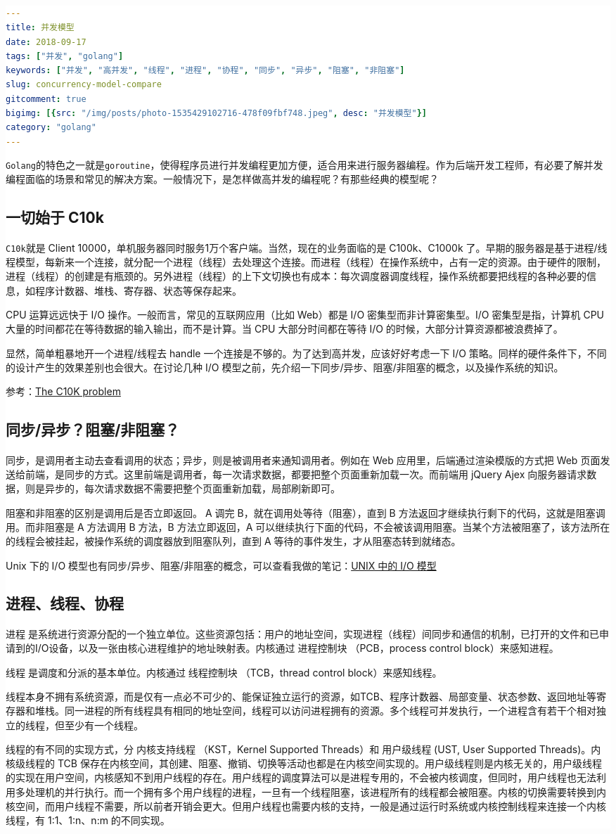 ```yaml
---
title: 并发模型
date: 2018-09-17
tags: ["并发", "golang"]
keywords: ["并发", "高并发", "线程", "进程", "协程", "同步", "异步", "阻塞", "非阻塞"]
slug: concurrency-model-compare
gitcomment: true
bigimg: [{src: "/img/posts/photo-1535429102716-478f09fbf748.jpeg", desc: "并发模型"}]
category: "golang"
---
```


`Golang`的特色之一就是`goroutine`，使得程序员进行并发编程更加方便，适合用来进行服务器编程。作为后端开发工程师，有必要了解并发编程面临的场景和常见的解决方案。一般情况下，是怎样做高并发的编程呢？有那些经典的模型呢？



## 一切始于 C10k
`C10k`就是 Client 10000，单机服务器同时服务1万个客户端。当然，现在的业务面临的是 C100k、C1000k 了。早期的服务器是基于进程/线程模型，每新来一个连接，就分配一个进程（线程）去处理这个连接。而进程（线程）在操作系统中，占有一定的资源。由于硬件的限制，进程（线程）的创建是有瓶颈的。另外进程（线程）的上下文切换也有成本：每次调度器调度线程，操作系统都要把线程的各种必要的信息，如程序计数器、堆栈、寄存器、状态等保存起来。

CPU 运算远远快于 I/O 操作。一般而言，常见的互联网应用（比如 Web）都是 I/O 密集型而非计算密集型。I/O 密集型是指，计算机 CPU 大量的时间都花在等待数据的输入输出，而不是计算。当 CPU 大部分时间都在等待 I/O 的时候，大部分计算资源都被浪费掉了。

显然，简单粗暴地开一个进程/线程去 handle 一个连接是不够的。为了达到高并发，应该好好考虑一下 I/O 策略。同样的硬件条件下，不同的设计产生的效果差别也会很大。在讨论几种 I/O 模型之前，先介绍一下同步/异步、阻塞/非阻塞的概念，以及操作系统的知识。

参考：[The C10K problem](http://www.kegel.com/c10k.html)

## 同步/异步？阻塞/非阻塞？
同步，是调用者主动去查看调用的状态；异步，则是被调用者来通知调用者。例如在 Web 应用里，后端通过渲染模版的方式把 Web 页面发送给前端，是同步的方式。这里前端是调用者，每一次请求数据，都要把整个页面重新加载一次。而前端用 jQuery Ajex 向服务器请求数据，则是异步的，每次请求数据不需要把整个页面重新加载，局部刷新即可。

阻塞和非阻塞的区别是调用后是否立即返回。 A 调完 B，就在调用处等待（阻塞），直到 B 方法返回才继续执行剩下的代码，这就是阻塞调用。而非阻塞是 A 方法调用 B 方法，B 方法立即返回，A 可以继续执行下面的代码，不会被该调用阻塞。当某个方法被阻塞了，该方法所在的线程会被挂起，被操作系统的调度器放到阻塞队列，直到 A 等待的事件发生，才从阻塞态转到就绪态。

Unix 下的 I/O 模型也有同步/异步、阻塞/非阻塞的概念，可以查看我做的笔记：[UNIX 中的 I/O 模型](https://github.com/gobomb/myDoc/wiki/io-model)

## 进程、线程、协程
进程 是系统进行资源分配的一个独立单位。这些资源包括：用户的地址空间，实现进程（线程）间同步和通信的机制，已打开的文件和已申请到的I/O设备，以及一张由核心进程维护的地址映射表。内核通过 进程控制块 （PCB，process control block）来感知进程。

线程 是调度和分派的基本单位。内核通过 线程控制块 （TCB，thread control block）来感知线程。

线程本身不拥有系统资源，而是仅有一点必不可少的、能保证独立运行的资源，如TCB、程序计数器、局部变量、状态参数、返回地址等寄存器和堆栈。同一进程的所有线程具有相同的地址空间，线程可以访问进程拥有的资源。多个线程可并发执行，一个进程含有若干个相对独立的线程，但至少有一个线程。

线程的有不同的实现方式，分 内核支持线程 （KST，Kernel Supported Threads）和 用户级线程 (UST, User Supported Threads)。内核级线程的 TCB 保存在内核空间，其创建、阻塞、撤销、切换等活动也都是在内核空间实现的。用户级线程则是内核无关的，用户级线程的实现在用户空间，内核感知不到用户线程的存在。用户线程的调度算法可以是进程专用的，不会被内核调度，但同时，用户线程也无法利用多处理机的并行执行。而一个拥有多个用户线程的进程，一旦有一个线程阻塞，该进程所有的线程都会被阻塞。内核的切换需要转换到内核空间，而用户线程不需要，所以前者开销会更大。但用户线程也需要内核的支持，一般是通过运行时系统或内核控制线程来连接一个内核线程，有 1:1、1:n、n:m 的不同实现。
